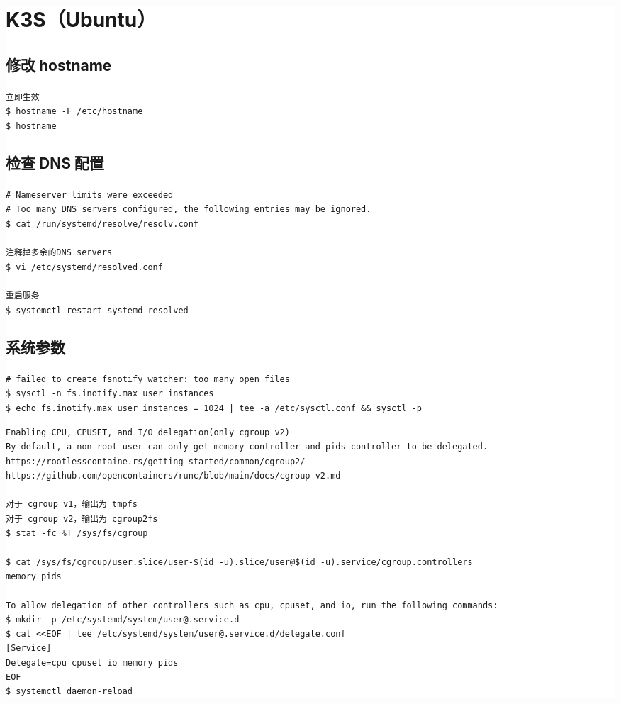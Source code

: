 # K3S（Ubuntu）

## 修改 hostname
	立即生效
	$ hostname -F /etc/hostname
	$ hostname

## 检查 DNS 配置
	# Nameserver limits were exceeded
	# Too many DNS servers configured, the following entries may be ignored.
	$ cat /run/systemd/resolve/resolv.conf
	
	注释掉多余的DNS servers
	$ vi /etc/systemd/resolved.conf
	
	重启服务
	$ systemctl restart systemd-resolved
	
## 系统参数
	# failed to create fsnotify watcher: too many open files
	$ sysctl -n fs.inotify.max_user_instances
	$ echo fs.inotify.max_user_instances = 1024 | tee -a /etc/sysctl.conf && sysctl -p
	
```
Enabling CPU, CPUSET, and I/O delegation(only cgroup v2)
By default, a non-root user can only get memory controller and pids controller to be delegated.
https://rootlesscontaine.rs/getting-started/common/cgroup2/	
https://github.com/opencontainers/runc/blob/main/docs/cgroup-v2.md

对于 cgroup v1，输出为 tmpfs
对于 cgroup v2，输出为 cgroup2fs
$ stat -fc %T /sys/fs/cgroup

$ cat /sys/fs/cgroup/user.slice/user-$(id -u).slice/user@$(id -u).service/cgroup.controllers
memory pids

To allow delegation of other controllers such as cpu, cpuset, and io, run the following commands:
$ mkdir -p /etc/systemd/system/user@.service.d
$ cat <<EOF | tee /etc/systemd/system/user@.service.d/delegate.conf
[Service]
Delegate=cpu cpuset io memory pids
EOF
$ systemctl daemon-reload
```
